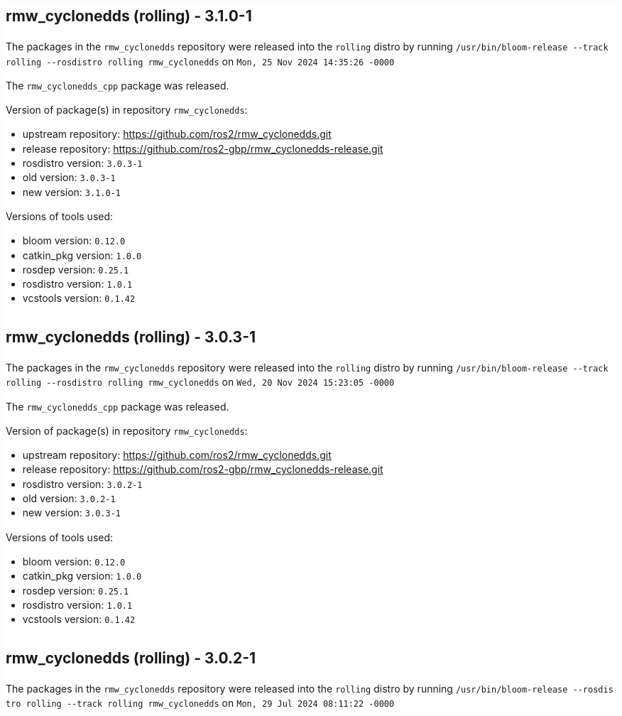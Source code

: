 
## rmw_cyclonedds (rolling) - 3.1.0-1

The packages in the `rmw_cyclonedds` repository were released into the `rolling` distro by running `/usr/bin/bloom-release --track rolling --rosdistro rolling rmw_cyclonedds` on `Mon, 25 Nov 2024 14:35:26 -0000`

The `rmw_cyclonedds_cpp` package was released.

Version of package(s) in repository `rmw_cyclonedds`:

- upstream repository: https://github.com/ros2/rmw_cyclonedds.git
- release repository: https://github.com/ros2-gbp/rmw_cyclonedds-release.git
- rosdistro version: `3.0.3-1`
- old version: `3.0.3-1`
- new version: `3.1.0-1`

Versions of tools used:

- bloom version: `0.12.0`
- catkin_pkg version: `1.0.0`
- rosdep version: `0.25.1`
- rosdistro version: `1.0.1`
- vcstools version: `0.1.42`


## rmw_cyclonedds (rolling) - 3.0.3-1

The packages in the `rmw_cyclonedds` repository were released into the `rolling` distro by running `/usr/bin/bloom-release --track rolling --rosdistro rolling rmw_cyclonedds` on `Wed, 20 Nov 2024 15:23:05 -0000`

The `rmw_cyclonedds_cpp` package was released.

Version of package(s) in repository `rmw_cyclonedds`:

- upstream repository: https://github.com/ros2/rmw_cyclonedds.git
- release repository: https://github.com/ros2-gbp/rmw_cyclonedds-release.git
- rosdistro version: `3.0.2-1`
- old version: `3.0.2-1`
- new version: `3.0.3-1`

Versions of tools used:

- bloom version: `0.12.0`
- catkin_pkg version: `1.0.0`
- rosdep version: `0.25.1`
- rosdistro version: `1.0.1`
- vcstools version: `0.1.42`


## rmw_cyclonedds (rolling) - 3.0.2-1

The packages in the `rmw_cyclonedds` repository were released into the `rolling` distro by running `/usr/bin/bloom-release --rosdistro rolling --track rolling rmw_cyclonedds` on `Mon, 29 Jul 2024 08:11:22 -0000`
